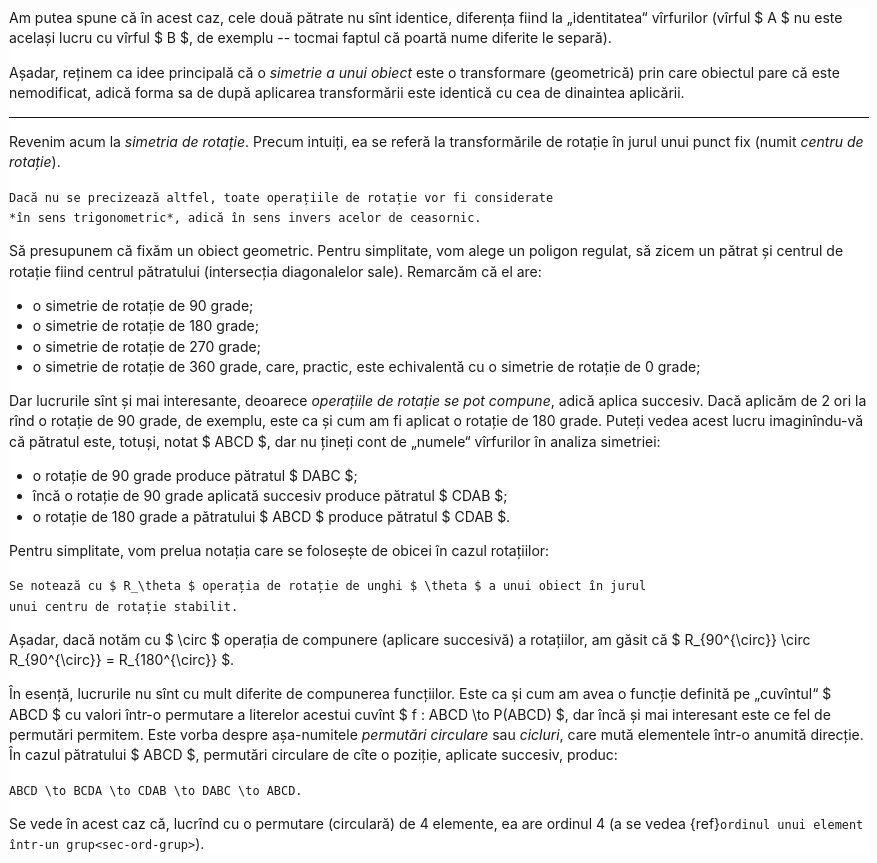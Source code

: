 Am putea spune că în acest caz, cele două pătrate nu sînt identice, diferența
fiind la „identitatea“ vîrfurilor (vîrful $ A $ nu este același lucru cu vîrful
$ B $, de exemplu -- tocmai faptul că poartă nume diferite le separă).

Așadar, reținem ca idee principală că o *simetrie a unui obiect* este o transformare
(geometrică) prin care obiectul pare că este nemodificat, adică forma sa de după
aplicarea transformării este identică cu cea de dinaintea aplicării.

---

Revenim acum la *simetria de rotație*. Precum intuiți, ea se referă la
transformările de rotație în jurul unui punct fix (numit *centru de rotație*).

```{note}
Dacă nu se precizează altfel, toate operațiile de rotație vor fi considerate
*în sens trigonometric*, adică în sens invers acelor de ceasornic.
```

Să presupunem că fixăm un obiect geometric. Pentru simplitate, vom alege
un poligon regulat, să zicem un pătrat și centrul de rotație fiind centrul
pătratului (intersecția diagonalelor sale). Remarcăm că el are:
- o simetrie de rotație de 90 grade;
- o simetrie de rotație de 180 grade;
- o simetrie de rotație de 270 grade;
- o simetrie de rotație de 360 grade, care, practic, este echivalentă cu
o simetrie de rotație de 0 grade;

Dar lucrurile sînt și mai interesante, deoarece *operațiile de rotație se pot compune*,
adică aplica succesiv. Dacă aplicăm de 2 ori la rînd o rotație de 90 grade,
de exemplu, este ca și cum am fi aplicat o rotație de 180 grade.
Puteți vedea acest lucru imaginîndu-vă că pătratul este, totuși, notat $ ABCD $,
dar nu țineți cont de „numele“ vîrfurilor în analiza simetriei:
- o rotație de 90 grade produce pătratul $ DABC $;
- încă o rotație de 90 grade aplicată succesiv produce pătratul $ CDAB $;
- o rotație de 180 grade a pătratului $ ABCD $ produce pătratul $ CDAB $.

Pentru simplitate, vom prelua notația care se folosește de obicei în cazul rotațiilor:

```{note}
Se notează cu $ R_\theta $ operația de rotație de unghi $ \theta $ a unui obiect în jurul
unui centru de rotație stabilit.
```

Așadar, dacă notăm cu $ \circ $ operația de compunere (aplicare succesivă) a rotațiilor,
am găsit că $ R_{90^{\circ}} \circ R_{90^{\circ}} = R_{180^{\circ}} $.

În esență, lucrurile nu sînt cu mult diferite de compunerea funcțiilor. Este ca și cum
am avea o funcție definită pe „cuvîntul“ $ ABCD $ cu valori într-o permutare a literelor
acestui cuvînt $ f : ABCD \to P(ABCD) $, dar încă și mai interesant este ce fel de 
permutări permitem. Este vorba despre așa-numitele *permutări circulare* sau *cicluri*,
care mută elementele într-o anumită direcție. În cazul pătratului $ ABCD $, permutări
circulare de cîte o poziție, aplicate succesiv, produc:
```{math}
ABCD \to BCDA \to CDAB \to DABC \to ABCD.
```
Se vede în acest caz că, lucrînd cu o permutare (circulară) de 4 elemente, ea are
ordinul 4 (a se vedea {ref}`ordinul unui element într-un grup<sec-ord-grup>`).
